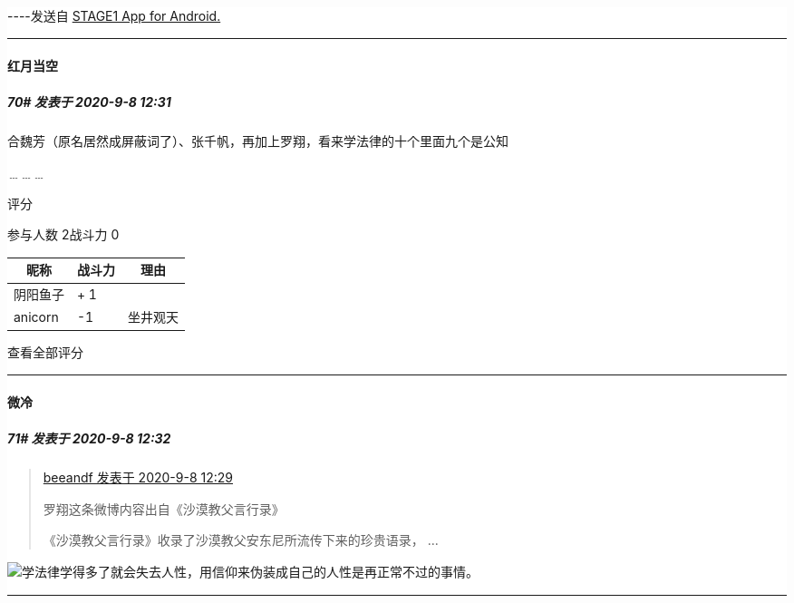 
----发送自 [STAGE1 App for Android.](http://stage1.5j4m.com/?1.32)







*****

####  红月当空  
##### 70#       发表于 2020-9-8 12:31




合魏芳（原名居然成屏蔽词了）、张千帆，再加上罗翔，看来学法律的十个里面九个是公知



﹍﹍﹍

评分





 参与人数 2战斗力 0

|昵称|战斗力|理由|
|----|---|---|
| 阴阳鱼子| + 1||
| anicorn|-1|坐井观天|



查看全部评分






*****

####  微冷  
##### 71#       发表于 2020-9-8 12:32



<blockquote><a href="httphttps://bbs.saraba1st.com/2b/forum.php?mod=redirect&amp;goto=findpost&amp;pid=48673976&amp;ptid=1958784" target="_blank">beeandf 发表于 2020-9-8 12:29</a>

罗翔这条微博内容出自《沙漠教父言行录》


《沙漠教父言行录》收录了沙漠教父安东尼所流传下来的珍贵语录， ...</blockquote>
<img src="https://static.saraba1st.com/image/smiley/face2017/044.png" referrerpolicy="no-referrer">学法律学得多了就会失去人性，用信仰来伪装成自己的人性是再正常不过的事情。







*****
